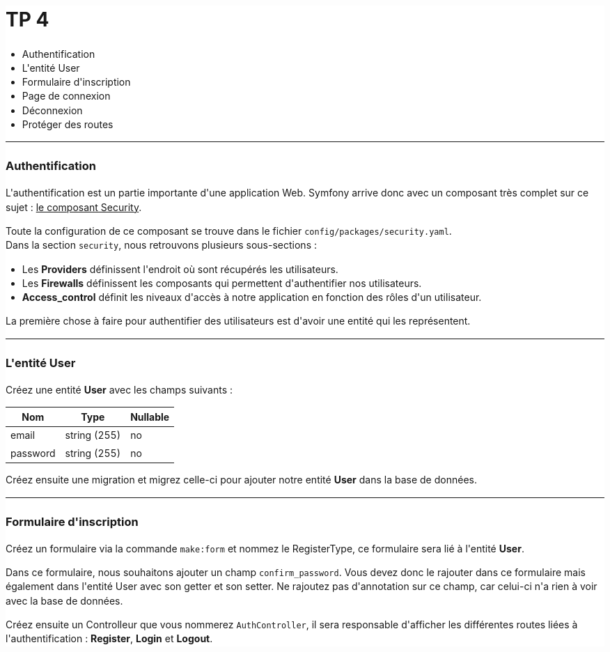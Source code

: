 # TP 4

- Authentification
- L'entité User
- Formulaire d'inscription
- Page de connexion
- Déconnexion
- Protéger des routes

---

### Authentification

L'authentification est un partie importante d'une application Web. Symfony arrive donc avec un composant très complet sur ce sujet : [le composant Security](https://symfony.com/doc/current/security). 

Toute la configuration de ce composant se trouve dans le fichier `config/packages/security.yaml`.  
Dans la section `security`, nous retrouvons plusieurs sous-sections : 

- Les **Providers** définissent l'endroit où sont récupérés les utilisateurs.  
- Les **Firewalls** définissent les composants qui permettent d'authentifier nos utilisateurs.
- **Access_control** définit les niveaux d'accès à notre application en fonction des rôles d'un utilisateur. 

La première chose à faire pour authentifier des utilisateurs est d'avoir une entité qui les représentent.

---

### L'entité User

Créez une entité **User** avec les champs suivants :

| Nom         | Type         | Nullable |
| ----------- | ------------ | -------- |
| email       | string (255) | no       |
| password    | string (255) | no       |

Créez ensuite une migration et migrez celle-ci pour ajouter notre entité **User** dans la base de données.

---

### Formulaire d'inscription

Créez un formulaire via la commande `make:form` et nommez le RegisterType, ce formulaire sera lié à l'entité **User**.

Dans ce formulaire, nous souhaitons ajouter un champ `confirm_password`. Vous devez donc le rajouter dans ce formulaire mais également dans l'entité User avec son getter et son setter. Ne rajoutez pas d'annotation sur ce champ, car celui-ci n'a rien à voir avec la base de données.

Créez ensuite un Controlleur que vous nommerez `AuthController`, il sera responsable d'afficher les différentes routes liées à l'authentification : **Register**, **Login** et **Logout**.
